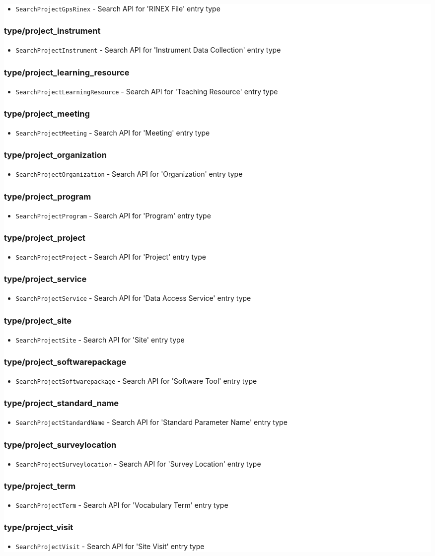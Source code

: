 * `SearchProjectGpsRinex` - Search API for 'RINEX File' entry type

### type/project_instrument

* `SearchProjectInstrument` - Search API for 'Instrument Data Collection' entry type

### type/project_learning_resource

* `SearchProjectLearningResource` - Search API for 'Teaching Resource' entry type

### type/project_meeting

* `SearchProjectMeeting` - Search API for 'Meeting' entry type

### type/project_organization

* `SearchProjectOrganization` - Search API for 'Organization' entry type

### type/project_program

* `SearchProjectProgram` - Search API for 'Program' entry type

### type/project_project

* `SearchProjectProject` - Search API for 'Project' entry type

### type/project_service

* `SearchProjectService` - Search API for 'Data Access Service' entry type

### type/project_site

* `SearchProjectSite` - Search API for 'Site' entry type

### type/project_softwarepackage

* `SearchProjectSoftwarepackage` - Search API for 'Software Tool' entry type

### type/project_standard_name

* `SearchProjectStandardName` - Search API for 'Standard Parameter Name' entry type

### type/project_surveylocation

* `SearchProjectSurveylocation` - Search API for 'Survey Location' entry type

### type/project_term

* `SearchProjectTerm` - Search API for 'Vocabulary Term' entry type

### type/project_visit

* `SearchProjectVisit` - Search API for 'Site Visit' entry type
